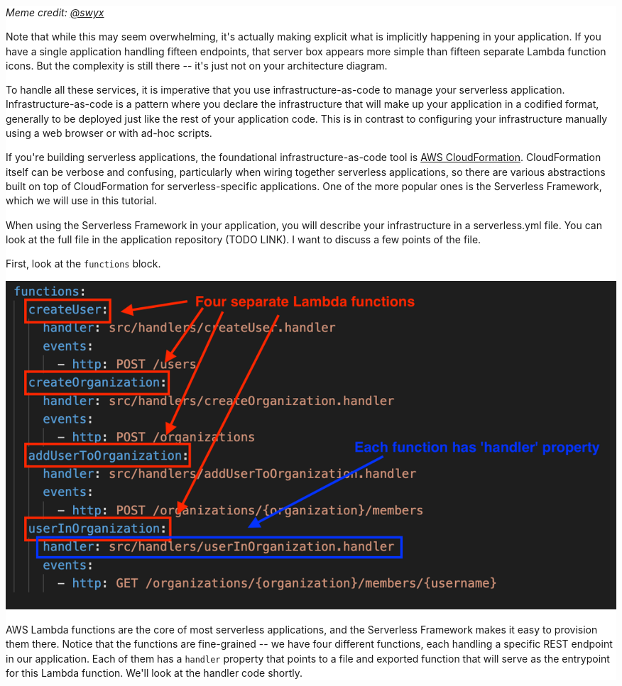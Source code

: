 _Meme credit: [@swyx](https://twitter.com/swyx/status/1423025792783568899)_

Note that while this may seem overwhelming, it's actually making explicit what is implicitly happening in your application. If you have a single application handling fifteen endpoints, that server box appears more simple than fifteen separate Lambda function icons. But the complexity is still there -- it's just not on your architecture diagram.

To handle all these services, it is imperative that you use infrastructure-as-code to manage your serverless application. Infrastructure-as-code is a pattern where you declare the infrastructure that will make up your application in a codified format, generally to be deployed just like the rest of your application code. This is in contrast to configuring your infrastructure manually using a web browser or with ad-hoc scripts.

If you're building serverless applications, the foundational infrastructure-as-code tool is [AWS CloudFormation](https://aws.amazon.com/cloudformation/). CloudFormation itself can be verbose and confusing, particularly when wiring together serverless applications, so there are various abstractions built on top of CloudFormation for serverless-specific applications. One of the more popular ones is the Serverless Framework, which we will use in this tutorial.

When using the Serverless Framework in your application, you will describe your infrastructure in a serverless.yml file. You can look at the full file in the application repository (TODO LINK). I want to discuss a few points of the file.

First, look at the `functions` block.

![Serverless.yml functions block](images/functions_block.png)

AWS Lambda functions are the core of most serverless applications, and the Serverless Framework makes it easy to provision them there. Notice that the functions are fine-grained -- we have four different functions, each handling a specific REST endpoint in our application. Each of them has a `handler` property that points to a file and exported function that will serve as the entrypoint for this Lambda function. We'll look at the handler code shortly.
